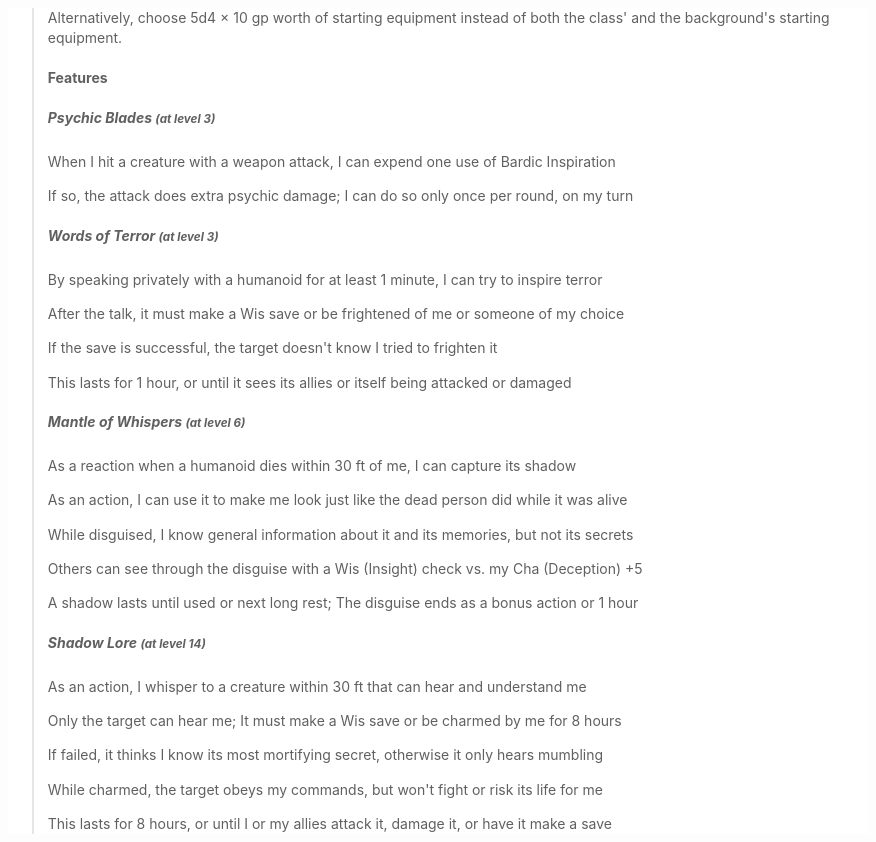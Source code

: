 > Alternatively, choose 5d4 × 10 gp worth of starting equipment instead of both the class' and the background's starting equipment.
> 
> 
> #### Features
> 
> ##### Psychic Blades <small>(at level 3)</small>
> 
> 
> When I hit a creature with a weapon attack, I can expend one use of Bardic Inspiration
> 
> If so, the attack does extra psychic damage; I can do so only once per round, on my turn
> 
> 
> 
> ##### Words of Terror <small>(at level 3)</small>
> 
> 
> By speaking privately with a humanoid for at least 1 minute, I can try to inspire terror
> 
> After the talk, it must make a Wis save or be frightened of me or someone of my choice
> 
> If the save is successful, the target doesn't know I tried to frighten it
> 
> This lasts for 1 hour, or until it sees its allies or itself being attacked or damaged
> 
> 
> 
> ##### Mantle of Whispers <small>(at level 6)</small>
> 
> 
> As a reaction when a humanoid dies within 30 ft of me, I can capture its shadow
> 
> As an action, I can use it to make me look just like the dead person did while it was alive
> 
> While disguised, I know general information about it and its memories, but not its secrets
> 
> Others can see through the disguise with a Wis (Insight) check vs. my Cha (Deception) +5
> 
> A shadow lasts until used or next long rest; The disguise ends as a bonus action or 1 hour
> 
> 
> 
> ##### Shadow Lore <small>(at level 14)</small>
> 
> 
> As an action, I whisper to a creature within 30 ft that can hear and understand me
> 
> Only the target can hear me; It must make a Wis save or be charmed by me for 8 hours
> 
> If failed, it thinks I know its most mortifying secret, otherwise it only hears mumbling
> 
> While charmed, the target obeys my commands, but won't fight or risk its life for me
> 
> This lasts for 8 hours, or until I or my allies attack it, damage it, or have it make a save
> 
> 
> 
